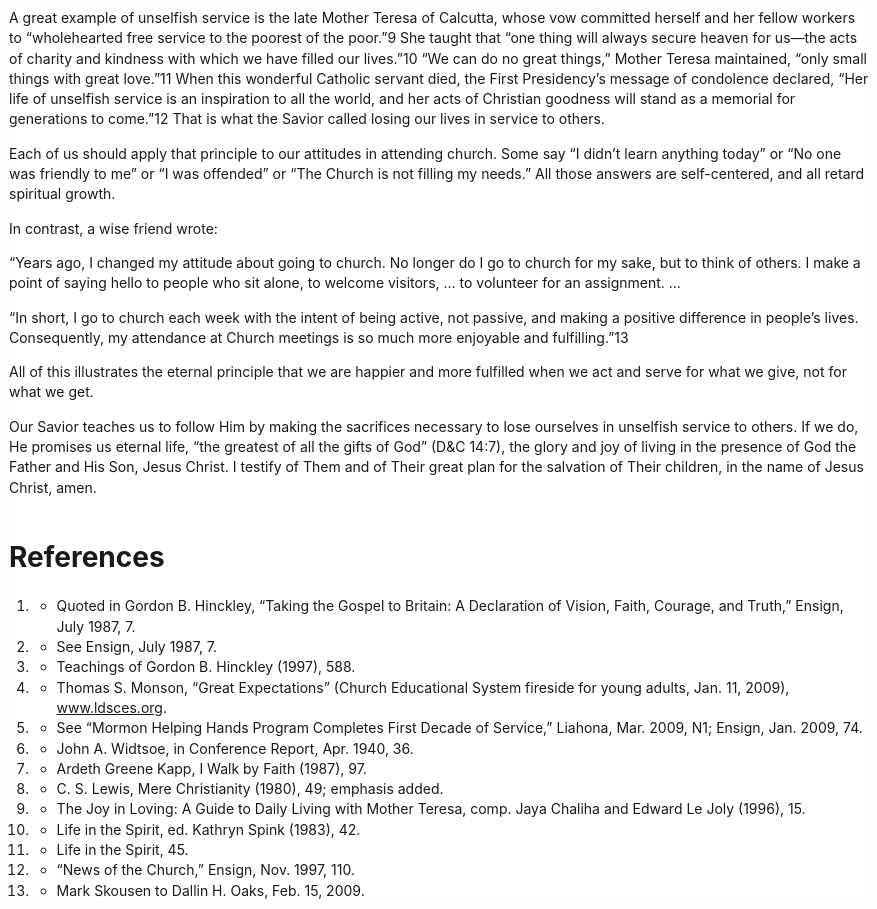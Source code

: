 A great example of unselfish service is the late Mother Teresa of Calcutta, whose vow committed herself and her fellow workers to “wholehearted free service to the poorest of the poor.”9 She taught that “one thing will always secure heaven for us—the acts of charity and kindness with which we have filled our lives.”10 “We can do no great things,” Mother Teresa maintained, “only small things with great love.”11 When this wonderful Catholic servant died, the First Presidency’s message of condolence declared, “Her life of unselfish service is an inspiration to all the world, and her acts of Christian goodness will stand as a memorial for generations to come.”12 That is what the Savior called losing our lives in service to others.

Each of us should apply that principle to our attitudes in attending church. Some say “I didn’t learn anything today” or “No one was friendly to me” or “I was offended” or “The Church is not filling my needs.” All those answers are self-centered, and all retard spiritual growth.

In contrast, a wise friend wrote:

“Years ago, I changed my attitude about going to church. No longer do I go to church for my sake, but to think of others. I make a point of saying hello to people who sit alone, to welcome visitors, … to volunteer for an assignment. …

“In short, I go to church each week with the intent of being active, not passive, and making a positive difference in people’s lives. Consequently, my attendance at Church meetings is so much more enjoyable and fulfilling.”13

All of this illustrates the eternal principle that we are happier and more fulfilled when we act and serve for what we give, not for what we get.

Our Savior teaches us to follow Him by making the sacrifices necessary to lose ourselves in unselfish service to others. If we do, He promises us eternal life, “the greatest of all the gifts of God” (D&C 14:7), the glory and joy of living in the presence of God the Father and His Son, Jesus Christ. I testify of Them and of Their great plan for the salvation of Their children, in the name of Jesus Christ, amen.

# References
1. - Quoted in Gordon B. Hinckley, “Taking the Gospel to Britain: A Declaration of Vision, Faith, Courage, and Truth,” Ensign, July 1987, 7.
2. - See Ensign, July 1987, 7.
3. - Teachings of Gordon B. Hinckley (1997), 588.
4. - Thomas S. Monson, “Great Expectations” (Church Educational System fireside for young adults, Jan. 11, 2009), www.ldsces.org.
5. - See “Mormon Helping Hands Program Completes First Decade of Service,” Liahona, Mar. 2009, N1; Ensign, Jan. 2009, 74.
6. - John A. Widtsoe, in Conference Report, Apr. 1940, 36.
7. - Ardeth Greene Kapp, I Walk by Faith (1987), 97.
8. - C. S. Lewis, Mere Christianity (1980), 49; emphasis added.
9. - The Joy in Loving: A Guide to Daily Living with Mother Teresa, comp. Jaya Chaliha and Edward Le Joly (1996), 15.
10. - Life in the Spirit, ed. Kathryn Spink (1983), 42.
11. - Life in the Spirit, 45.
12. - “News of the Church,” Ensign, Nov. 1997, 110.
13. - Mark Skousen to Dallin H. Oaks, Feb. 15, 2009.